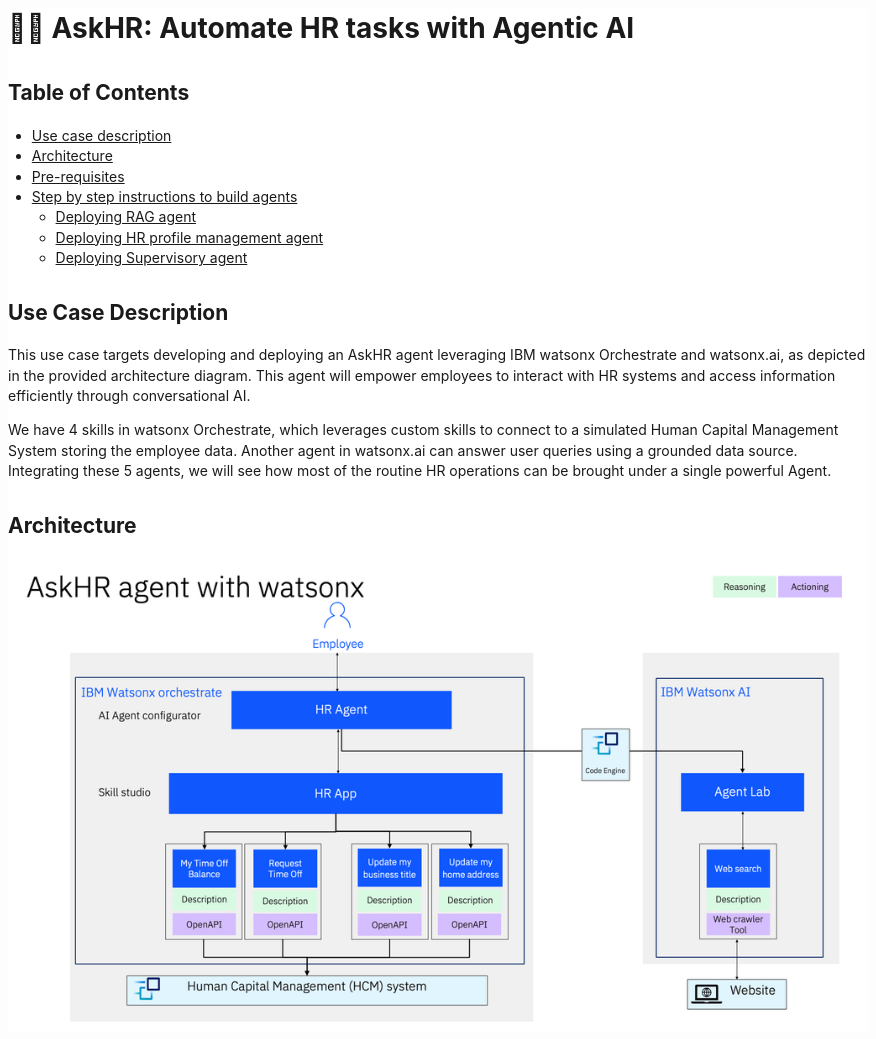 
# 🧑‍💼 AskHR: Automate HR tasks with Agentic AI

## Table of Contents

- [Use case description](#use-case-description)
- [Architecture](#architecture)
- [Pre-requisites](#pre-requisites)
- [Step by step instructions to build agents](#step-by-step-instructions-to-build-agents)
  - [Deploying RAG agent](#deploying-rag-agent)
  - [Deploying HR profile management agent](#deploying-hr-profile-management-agent)
  - [Deploying Supervisory agent](#deploying-supervisory-agent)

    
## Use Case Description

This use case targets developing and deploying an AskHR agent leveraging IBM watsonx Orchestrate and watsonx.ai, as depicted in the provided architecture diagram. This agent will empower employees to interact with HR systems and access information efficiently through conversational AI. 

We have 4 skills in watsonx Orchestrate, which leverages custom skills to connect to a simulated Human Capital Management System storing the employee data. Another agent in watsonx.ai can answer user queries using a grounded data source. Integrating these 5 agents, we will see how most of the routine HR operations can be brought under a single powerful Agent.


## Architecture

<img width="1000" alt="image" src="arch_diagm.png">
